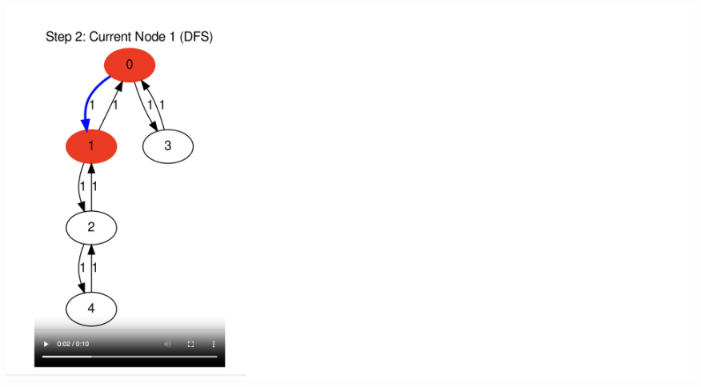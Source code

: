 <img src="image-1.png" alt="Algorithm-Based Animation DFS Example Question 1 Second Step " width="300">
<br>
